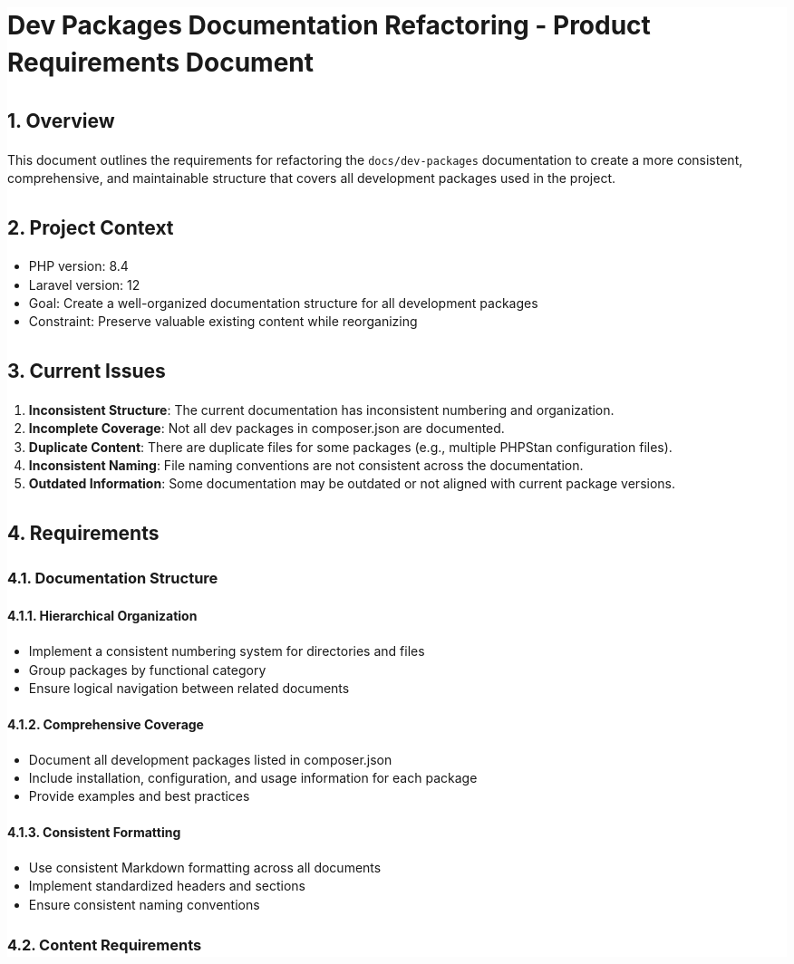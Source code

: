 # Dev Packages Documentation Refactoring - Product Requirements Document

## 1. Overview

This document outlines the requirements for refactoring the `docs/dev-packages` documentation to create a more consistent, comprehensive, and maintainable structure that covers all development packages used in the project.

## 2. Project Context

- PHP version: 8.4
- Laravel version: 12
- Goal: Create a well-organized documentation structure for all development packages
- Constraint: Preserve valuable existing content while reorganizing

## 3. Current Issues

1. **Inconsistent Structure**: The current documentation has inconsistent numbering and organization.
2. **Incomplete Coverage**: Not all dev packages in composer.json are documented.
3. **Duplicate Content**: There are duplicate files for some packages (e.g., multiple PHPStan configuration files).
4. **Inconsistent Naming**: File naming conventions are not consistent across the documentation.
5. **Outdated Information**: Some documentation may be outdated or not aligned with current package versions.

## 4. Requirements

### 4.1. Documentation Structure

#### 4.1.1. Hierarchical Organization
- Implement a consistent numbering system for directories and files
- Group packages by functional category
- Ensure logical navigation between related documents

#### 4.1.2. Comprehensive Coverage
- Document all development packages listed in composer.json
- Include installation, configuration, and usage information for each package
- Provide examples and best practices

#### 4.1.3. Consistent Formatting
- Use consistent Markdown formatting across all documents
- Implement standardized headers and sections
- Ensure consistent naming conventions

### 4.2. Content Requirements
